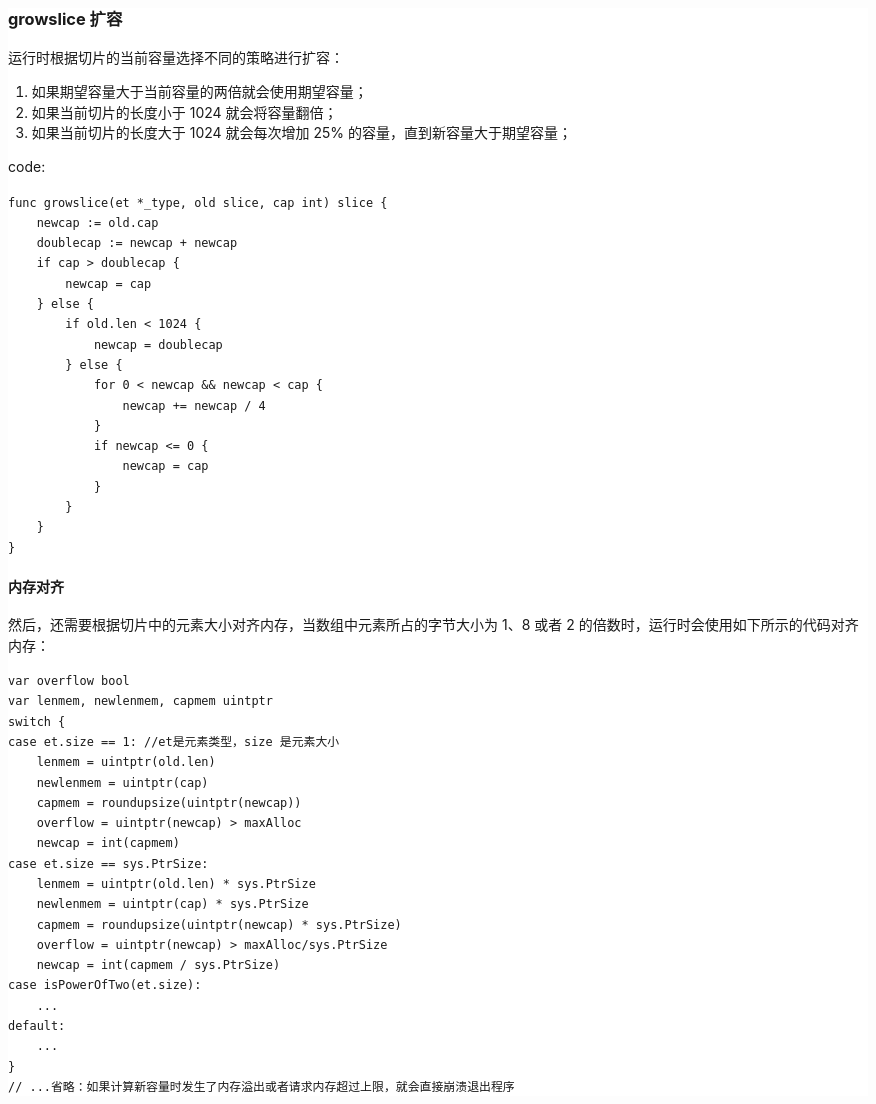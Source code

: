 
### growslice 扩容
运行时根据切片的当前容量选择不同的策略进行扩容：
1. 如果期望容量大于当前容量的两倍就会使用期望容量；
2. 如果当前切片的长度小于 1024 就会将容量翻倍；
3. 如果当前切片的长度大于 1024 就会每次增加 25% 的容量，直到新容量大于期望容量；

code:

    func growslice(et *_type, old slice, cap int) slice {
        newcap := old.cap
        doublecap := newcap + newcap
        if cap > doublecap {
            newcap = cap
        } else {
            if old.len < 1024 {
                newcap = doublecap
            } else {
                for 0 < newcap && newcap < cap {
                    newcap += newcap / 4
                }
                if newcap <= 0 {
                    newcap = cap
                }
            }
        }
    }

#### 内存对齐
然后，还需要根据切片中的元素大小对齐内存，当数组中元素所占的字节大小为 1、8 或者 2 的倍数时，运行时会使用如下所示的代码对齐内存：

	var overflow bool
	var lenmem, newlenmem, capmem uintptr
	switch {
	case et.size == 1: //et是元素类型，size 是元素大小
		lenmem = uintptr(old.len)
		newlenmem = uintptr(cap)
		capmem = roundupsize(uintptr(newcap))
		overflow = uintptr(newcap) > maxAlloc
		newcap = int(capmem)
	case et.size == sys.PtrSize:
		lenmem = uintptr(old.len) * sys.PtrSize
		newlenmem = uintptr(cap) * sys.PtrSize
		capmem = roundupsize(uintptr(newcap) * sys.PtrSize)
		overflow = uintptr(newcap) > maxAlloc/sys.PtrSize
		newcap = int(capmem / sys.PtrSize)
	case isPowerOfTwo(et.size):
		...
	default:
		...
	}
    // ...省略：如果计算新容量时发生了内存溢出或者请求内存超过上限，就会直接崩溃退出程序
